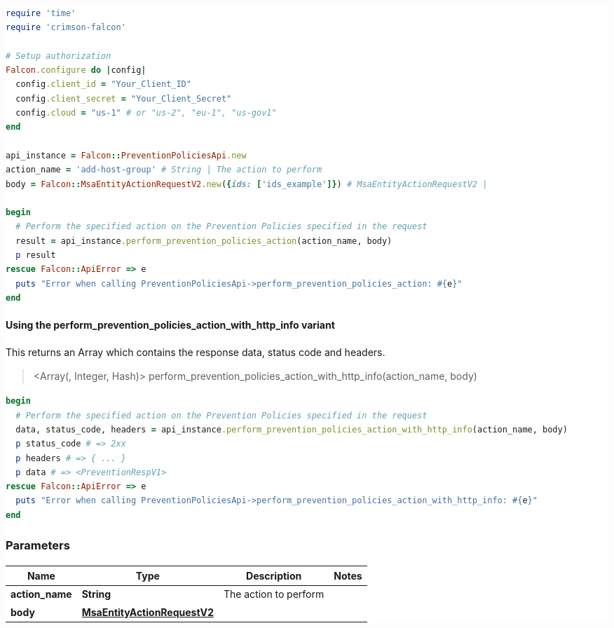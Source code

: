 ```ruby
require 'time'
require 'crimson-falcon'

# Setup authorization
Falcon.configure do |config|
  config.client_id = "Your_Client_ID"
  config.client_secret = "Your_Client_Secret"
  config.cloud = "us-1" # or "us-2", "eu-1", "us-gov1"
end

api_instance = Falcon::PreventionPoliciesApi.new
action_name = 'add-host-group' # String | The action to perform
body = Falcon::MsaEntityActionRequestV2.new({ids: ['ids_example']}) # MsaEntityActionRequestV2 | 

begin
  # Perform the specified action on the Prevention Policies specified in the request
  result = api_instance.perform_prevention_policies_action(action_name, body)
  p result
rescue Falcon::ApiError => e
  puts "Error when calling PreventionPoliciesApi->perform_prevention_policies_action: #{e}"
end
```

#### Using the perform_prevention_policies_action_with_http_info variant

This returns an Array which contains the response data, status code and headers.

> <Array(<PreventionRespV1>, Integer, Hash)> perform_prevention_policies_action_with_http_info(action_name, body)

```ruby
begin
  # Perform the specified action on the Prevention Policies specified in the request
  data, status_code, headers = api_instance.perform_prevention_policies_action_with_http_info(action_name, body)
  p status_code # => 2xx
  p headers # => { ... }
  p data # => <PreventionRespV1>
rescue Falcon::ApiError => e
  puts "Error when calling PreventionPoliciesApi->perform_prevention_policies_action_with_http_info: #{e}"
end
```

### Parameters

| Name | Type | Description | Notes |
| ---- | ---- | ----------- | ----- |
| **action_name** | **String** | The action to perform |  |
| **body** | [**MsaEntityActionRequestV2**](MsaEntityActionRequestV2.md) |  |  |
